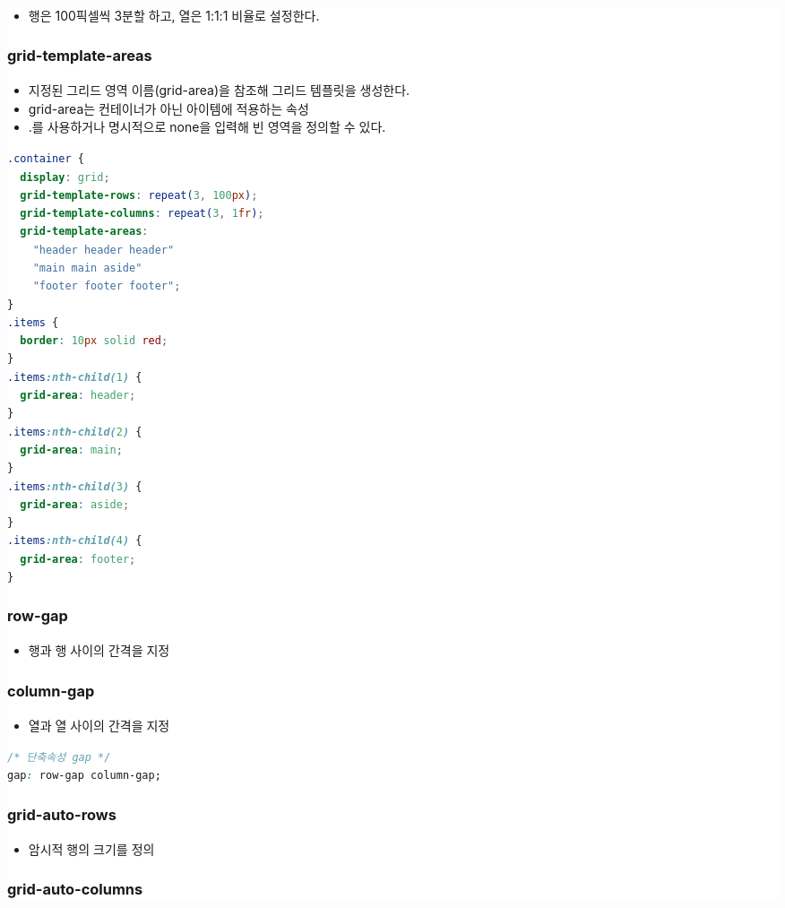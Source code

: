- 행은 100픽셀씩 3분할 하고, 열은 1:1:1 비율로 설정한다.

### grid-template-areas

- 지정된 그리드 영역 이름(grid-area)을 참조해 그리드 템플릿을 생성한다.
- grid-area는 컨테이너가 아닌 아이템에 적용하는 속성
- .를 사용하거나 명시적으로 none을 입력해 빈 영역을 정의할 수 있다.

```css
.container {
  display: grid;
  grid-template-rows: repeat(3, 100px);
  grid-template-columns: repeat(3, 1fr);
  grid-template-areas:
    "header header header"
    "main main aside"
    "footer footer footer";
}
.items {
  border: 10px solid red;
}
.items:nth-child(1) {
  grid-area: header;
}
.items:nth-child(2) {
  grid-area: main;
}
.items:nth-child(3) {
  grid-area: aside;
}
.items:nth-child(4) {
  grid-area: footer;
}
```

### row-gap

- 행과 행 사이의 간격을 지정

### column-gap

- 열과 열 사이의 간격을 지정

```css
/* 단축속성 gap */
gap: row-gap column-gap;
```

### grid-auto-rows

- 암시적 행의 크기를 정의

### grid-auto-columns

